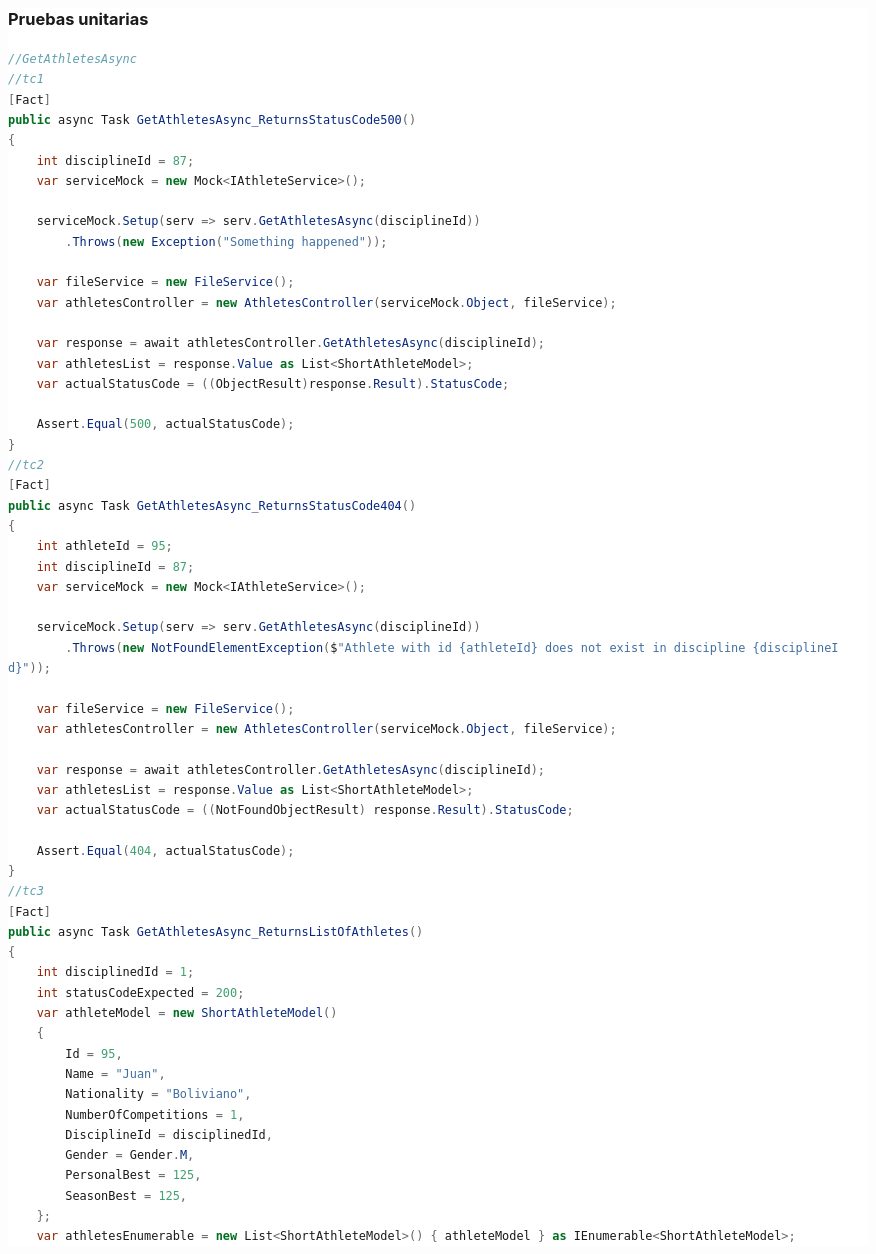 ### Pruebas unitarias

```csharp
//GetAthletesAsync
//tc1
[Fact]
public async Task GetAthletesAsync_ReturnsStatusCode500()
{
    int disciplineId = 87;
    var serviceMock = new Mock<IAthleteService>();

    serviceMock.Setup(serv => serv.GetAthletesAsync(disciplineId))
        .Throws(new Exception("Something happened"));

    var fileService = new FileService();
    var athletesController = new AthletesController(serviceMock.Object, fileService);

    var response = await athletesController.GetAthletesAsync(disciplineId);
    var athletesList = response.Value as List<ShortAthleteModel>;
    var actualStatusCode = ((ObjectResult)response.Result).StatusCode;

    Assert.Equal(500, actualStatusCode);
}
//tc2
[Fact]
public async Task GetAthletesAsync_ReturnsStatusCode404()
{
    int athleteId = 95;
    int disciplineId = 87;
    var serviceMock = new Mock<IAthleteService>();

    serviceMock.Setup(serv => serv.GetAthletesAsync(disciplineId))
        .Throws(new NotFoundElementException($"Athlete with id {athleteId} does not exist in discipline {disciplineId}"));

    var fileService = new FileService();
    var athletesController = new AthletesController(serviceMock.Object, fileService);

    var response = await athletesController.GetAthletesAsync(disciplineId);
    var athletesList = response.Value as List<ShortAthleteModel>;
    var actualStatusCode = ((NotFoundObjectResult) response.Result).StatusCode;

    Assert.Equal(404, actualStatusCode);
}
//tc3
[Fact]
public async Task GetAthletesAsync_ReturnsListOfAthletes()
{
    int disciplinedId = 1;
    int statusCodeExpected = 200;
    var athleteModel = new ShortAthleteModel()
    {
        Id = 95,
        Name = "Juan",
        Nationality = "Boliviano",
        NumberOfCompetitions = 1,
        DisciplineId = disciplinedId,
        Gender = Gender.M,
        PersonalBest = 125,
        SeasonBest = 125,
    };
    var athletesEnumerable = new List<ShortAthleteModel>() { athleteModel } as IEnumerable<ShortAthleteModel>;
```